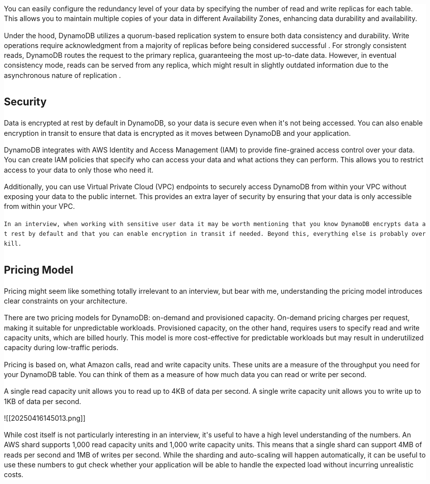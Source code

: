 You can easily configure the redundancy level of your data by specifying the number of read and write replicas for each table. This allows you to maintain multiple copies of your data in different Availability Zones, enhancing data durability and availability.

Under the hood, DynamoDB utilizes a quorum-based replication system to ensure both data consistency and durability. Write operations require acknowledgment from a majority of replicas before being considered successful . For strongly consistent reads, DynamoDB routes the request to the primary replica, guaranteeing the most up-to-date data. However, in eventual consistency mode, reads can be served from any replica, which might result in slightly outdated information due to the asynchronous nature of replication .

## Security

Data is encrypted at rest by default in DynamoDB, so your data is secure even when it's not being accessed. You can also enable encryption in transit to ensure that data is encrypted as it moves between DynamoDB and your application.

DynamoDB integrates with AWS Identity and Access Management (IAM) to provide fine-grained access control over your data. You can create IAM policies that specify who can access your data and what actions they can perform. This allows you to restrict access to your data to only those who need it.

Additionally, you can use Virtual Private Cloud (VPC) endpoints to securely access DynamoDB from within your VPC without exposing your data to the public internet. This provides an extra layer of security by ensuring that your data is only accessible from within your VPC.

```
In an interview, when working with sensitive user data it may be worth mentioning that you know DynamoDB encrypts data at rest by default and that you can enable encryption in transit if needed. Beyond this, everything else is probably overkill.
```

## Pricing Model

Pricing might seem like something totally irrelevant to an interview, but bear with me, understanding the pricing model introduces clear constraints on your architecture.

There are two pricing models for DynamoDB: on-demand and provisioned capacity. On-demand pricing charges per request, making it suitable for unpredictable workloads. Provisioned capacity, on the other hand, requires users to specify read and write capacity units, which are billed hourly. This model is more cost-effective for predictable workloads but may result in underutilized capacity during low-traffic periods.

Pricing is based on, what Amazon calls, read and write capacity units. These units are a measure of the throughput you need for your DynamoDB table. You can think of them as a measure of how much data you can read or write per second.

A single read capacity unit allows you to read up to 4KB of data per second. A single write capacity unit allows you to write up to 1KB of data per second.

![[20250416145013.png]]


While cost itself is not particularly interesting in an interview, it's useful to have a high level understanding of the numbers. An AWS shard supports 1,000 read capacity units and 1,000 write capacity units. This means that a single shard can support 4MB of reads per second and 1MB of writes per second. While the sharding and auto-scaling will happen automatically, it can be useful to use these numbers to gut check whether your application will be able to handle the expected load without incurring unrealistic costs.
